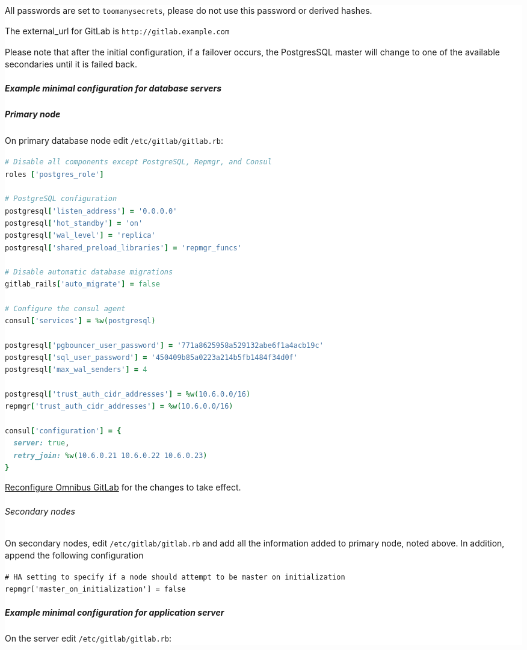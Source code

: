 All passwords are set to `toomanysecrets`, please do not use this password or derived hashes.

The external_url for GitLab is `http://gitlab.example.com`

Please note that after the initial configuration, if a failover occurs, the PostgresSQL master will change to one of the available secondaries until it is failed back.

##### Example minimal configuration for database servers

##### Primary node
On primary database node edit `/etc/gitlab/gitlab.rb`:

```ruby
# Disable all components except PostgreSQL, Repmgr, and Consul
roles ['postgres_role']

# PostgreSQL configuration
postgresql['listen_address'] = '0.0.0.0'
postgresql['hot_standby'] = 'on'
postgresql['wal_level'] = 'replica'
postgresql['shared_preload_libraries'] = 'repmgr_funcs'

# Disable automatic database migrations
gitlab_rails['auto_migrate'] = false

# Configure the consul agent
consul['services'] = %w(postgresql)

postgresql['pgbouncer_user_password'] = '771a8625958a529132abe6f1a4acb19c'
postgresql['sql_user_password'] = '450409b85a0223a214b5fb1484f34d0f'
postgresql['max_wal_senders'] = 4

postgresql['trust_auth_cidr_addresses'] = %w(10.6.0.0/16)
repmgr['trust_auth_cidr_addresses'] = %w(10.6.0.0/16)

consul['configuration'] = {
  server: true,
  retry_join: %w(10.6.0.21 10.6.0.22 10.6.0.23)
}
```

[Reconfigure Omnibus GitLab][reconfigure GitLab] for the changes to take effect.

###### Secondary nodes

On secondary nodes, edit `/etc/gitlab/gitlab.rb` and add all the information added
to primary node, noted above. In addition, append the following configuration

```
# HA setting to specify if a node should attempt to be master on initialization
repmgr['master_on_initialization'] = false
```

##### Example minimal configuration for application server

On the server edit `/etc/gitlab/gitlab.rb`:


[reconfigure GitLab]: ../restart_gitlab.md#omnibus-gitlab-reconfigure